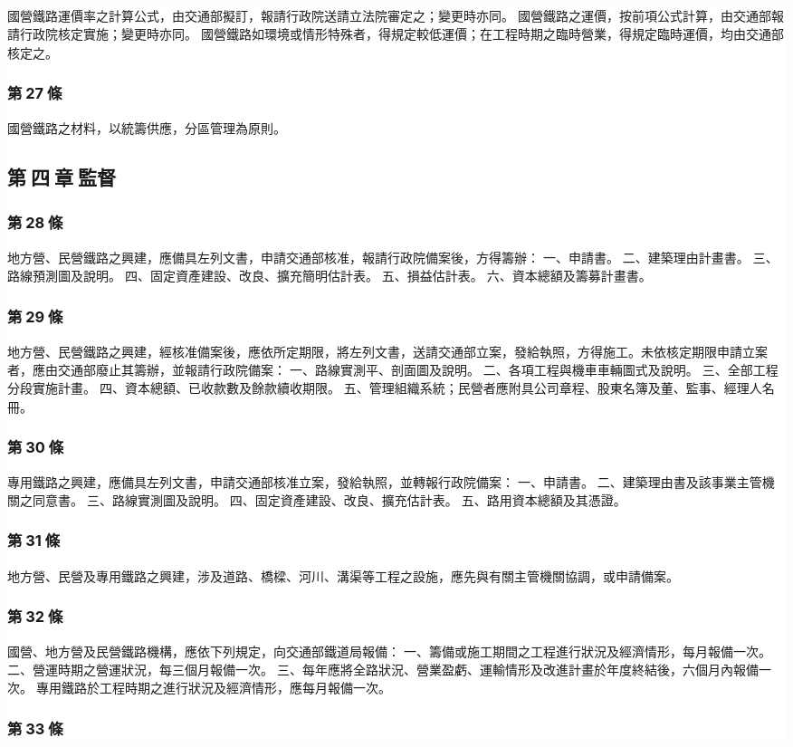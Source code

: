 國營鐵路運價率之計算公式，由交通部擬訂，報請行政院送請立法院審定之；變更時亦同。
國營鐵路之運價，按前項公式計算，由交通部報請行政院核定實施；變更時亦同。
國營鐵路如環境或情形特殊者，得規定較低運價；在工程時期之臨時營業，得規定臨時運價，均由交通部核定之。

### 第 27 條

國營鐵路之材料，以統籌供應，分區管理為原則。

##    第 四 章 監督

### 第 28 條

地方營、民營鐵路之興建，應備具左列文書，申請交通部核准，報請行政院備案後，方得籌辦：
一、申請書。
二、建築理由計畫書。
三、路線預測圖及說明。
四、固定資產建設、改良、擴充簡明估計表。
五、損益估計表。
六、資本總額及籌募計畫書。

### 第 29 條

地方營、民營鐵路之興建，經核准備案後，應依所定期限，將左列文書，送請交通部立案，發給執照，方得施工。未依核定期限申請立案者，應由交通部廢止其籌辦，並報請行政院備案：
一、路線實測平、剖面圖及說明。
二、各項工程與機車車輛圖式及說明。
三、全部工程分段實施計畫。
四、資本總額、已收款數及餘款續收期限。
五、管理組織系統；民營者應附具公司章程、股東名簿及董、監事、經理人名冊。

### 第 30 條

專用鐵路之興建，應備具左列文書，申請交通部核准立案，發給執照，並轉報行政院備案：
一、申請書。
二、建築理由書及該事業主管機關之同意書。
三、路線實測圖及說明。
四、固定資產建設、改良、擴充估計表。
五、路用資本總額及其憑證。

### 第 31 條

地方營、民營及專用鐵路之興建，涉及道路、橋樑、河川、溝渠等工程之設施，應先與有關主管機關協調，或申請備案。

### 第 32 條

國營、地方營及民營鐵路機構，應依下列規定，向交通部鐵道局報備：
一、籌備或施工期間之工程進行狀況及經濟情形，每月報備一次。
二、營運時期之營運狀況，每三個月報備一次。
三、每年應將全路狀況、營業盈虧、運輸情形及改進計畫於年度終結後，六個月內報備一次。
專用鐵路於工程時期之進行狀況及經濟情形，應每月報備一次。


### 第 33 條

